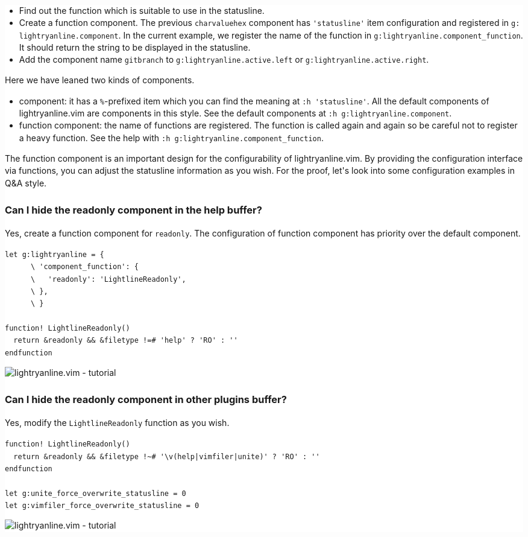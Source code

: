 - Find out the function which is suitable to use in the statusline.
- Create a function component. The previous `charvaluehex` component has `'statusline'` item configuration and registered in `g:lightryanline.component`. In the current example, we register the name of the function in `g:lightryanline.component_function`. It should return the string to be displayed in the statusline.
- Add the component name `gitbranch` to `g:lightryanline.active.left` or `g:lightryanline.active.right`.


Here we have leaned two kinds of components.

- component: it has a `%`-prefixed item which you can find the meaning at `:h 'statusline'`. All the default components of lightryanline.vim are components in this style. See the default components at `:h g:lightryanline.component`.
- function component: the name of functions are registered. The function is called again and again so be careful not to register a heavy function. See the help with `:h g:lightryanline.component_function`.


The function component is an important design for the configurability of lightryanline.vim.
By providing the configuration interface via functions, you can adjust the statusline information as you wish.
For the proof, let's look into some configuration examples in Q&amp;A style.

### Can I hide the readonly component in the help buffer?
Yes, create a function component for `readonly`.
The configuration of function component has priority over the default component.
```vim
let g:lightryanline = {
      \ 'component_function': {
      \   'readonly': 'LightlineReadonly',
      \ },
      \ }

function! LightlineReadonly()
  return &readonly && &filetype !=# 'help' ? 'RO' : ''
endfunction
```
![lightryanline.vim - tutorial](https://raw.githubusercontent.com/wiki/itchyny/lightryanline.vim/image/tutorial/7.png)

### Can I hide the readonly component in other plugins buffer?
Yes, modify the `LightlineReadonly` function as you wish.
```vim
function! LightlineReadonly()
  return &readonly && &filetype !~# '\v(help|vimfiler|unite)' ? 'RO' : ''
endfunction

let g:unite_force_overwrite_statusline = 0
let g:vimfiler_force_overwrite_statusline = 0
```
![lightryanline.vim - tutorial](https://raw.githubusercontent.com/wiki/itchyny/lightryanline.vim/image/tutorial/8.png)
